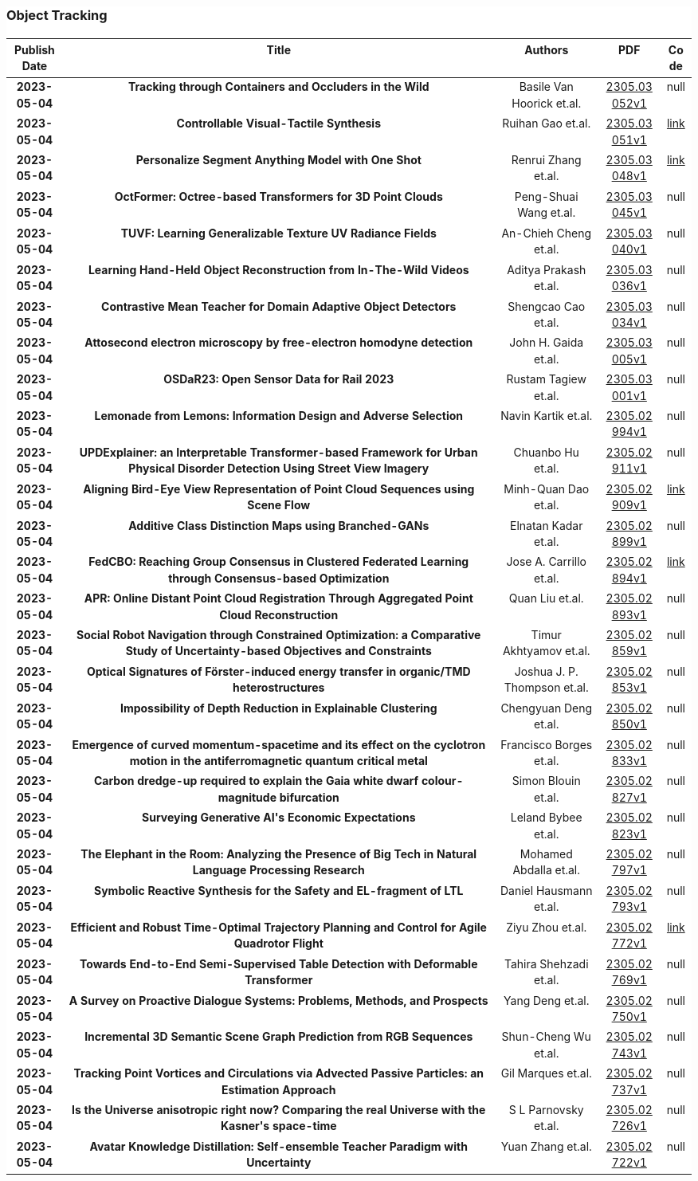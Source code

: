 ### Object Tracking
|Publish Date|Title|Authors|PDF|Code|
| :---: | :---: | :---: | :---: | :---: |
|**2023-05-04**|**Tracking through Containers and Occluders in the Wild**|Basile Van Hoorick et.al.|[2305.03052v1](http://arxiv.org/abs/2305.03052v1)|null|
|**2023-05-04**|**Controllable Visual-Tactile Synthesis**|Ruihan Gao et.al.|[2305.03051v1](http://arxiv.org/abs/2305.03051v1)|[link](https://github.com/ruihangao/visual-tactile-synthesis)|
|**2023-05-04**|**Personalize Segment Anything Model with One Shot**|Renrui Zhang et.al.|[2305.03048v1](http://arxiv.org/abs/2305.03048v1)|[link](https://github.com/zrrskywalker/personalize-sam)|
|**2023-05-04**|**OctFormer: Octree-based Transformers for 3D Point Clouds**|Peng-Shuai Wang et.al.|[2305.03045v1](http://arxiv.org/abs/2305.03045v1)|null|
|**2023-05-04**|**TUVF: Learning Generalizable Texture UV Radiance Fields**|An-Chieh Cheng et.al.|[2305.03040v1](http://arxiv.org/abs/2305.03040v1)|null|
|**2023-05-04**|**Learning Hand-Held Object Reconstruction from In-The-Wild Videos**|Aditya Prakash et.al.|[2305.03036v1](http://arxiv.org/abs/2305.03036v1)|null|
|**2023-05-04**|**Contrastive Mean Teacher for Domain Adaptive Object Detectors**|Shengcao Cao et.al.|[2305.03034v1](http://arxiv.org/abs/2305.03034v1)|null|
|**2023-05-04**|**Attosecond electron microscopy by free-electron homodyne detection**|John H. Gaida et.al.|[2305.03005v1](http://arxiv.org/abs/2305.03005v1)|null|
|**2023-05-04**|**OSDaR23: Open Sensor Data for Rail 2023**|Rustam Tagiew et.al.|[2305.03001v1](http://arxiv.org/abs/2305.03001v1)|null|
|**2023-05-04**|**Lemonade from Lemons: Information Design and Adverse Selection**|Navin Kartik et.al.|[2305.02994v1](http://arxiv.org/abs/2305.02994v1)|null|
|**2023-05-04**|**UPDExplainer: an Interpretable Transformer-based Framework for Urban Physical Disorder Detection Using Street View Imagery**|Chuanbo Hu et.al.|[2305.02911v1](http://arxiv.org/abs/2305.02911v1)|null|
|**2023-05-04**|**Aligning Bird-Eye View Representation of Point Cloud Sequences using Scene Flow**|Minh-Quan Dao et.al.|[2305.02909v1](http://arxiv.org/abs/2305.02909v1)|[link](https://github.com/quan-dao/pc-corrector)|
|**2023-05-04**|**Additive Class Distinction Maps using Branched-GANs**|Elnatan Kadar et.al.|[2305.02899v1](http://arxiv.org/abs/2305.02899v1)|null|
|**2023-05-04**|**FedCBO: Reaching Group Consensus in Clustered Federated Learning through Consensus-based Optimization**|Jose A. Carrillo et.al.|[2305.02894v1](http://arxiv.org/abs/2305.02894v1)|[link](https://github.com/sixuli/fedcbo)|
|**2023-05-04**|**APR: Online Distant Point Cloud Registration Through Aggregated Point Cloud Reconstruction**|Quan Liu et.al.|[2305.02893v1](http://arxiv.org/abs/2305.02893v1)|null|
|**2023-05-04**|**Social Robot Navigation through Constrained Optimization: a Comparative Study of Uncertainty-based Objectives and Constraints**|Timur Akhtyamov et.al.|[2305.02859v1](http://arxiv.org/abs/2305.02859v1)|null|
|**2023-05-04**|**Optical Signatures of Förster-induced energy transfer in organic/TMD heterostructures**|Joshua J. P. Thompson et.al.|[2305.02853v1](http://arxiv.org/abs/2305.02853v1)|null|
|**2023-05-04**|**Impossibility of Depth Reduction in Explainable Clustering**|Chengyuan Deng et.al.|[2305.02850v1](http://arxiv.org/abs/2305.02850v1)|null|
|**2023-05-04**|**Emergence of curved momentum-spacetime and its effect on the cyclotron motion in the antiferromagnetic quantum critical metal**|Francisco Borges et.al.|[2305.02833v1](http://arxiv.org/abs/2305.02833v1)|null|
|**2023-05-04**|**Carbon dredge-up required to explain the Gaia white dwarf colour-magnitude bifurcation**|Simon Blouin et.al.|[2305.02827v1](http://arxiv.org/abs/2305.02827v1)|null|
|**2023-05-04**|**Surveying Generative AI's Economic Expectations**|Leland Bybee et.al.|[2305.02823v1](http://arxiv.org/abs/2305.02823v1)|null|
|**2023-05-04**|**The Elephant in the Room: Analyzing the Presence of Big Tech in Natural Language Processing Research**|Mohamed Abdalla et.al.|[2305.02797v1](http://arxiv.org/abs/2305.02797v1)|null|
|**2023-05-04**|**Symbolic Reactive Synthesis for the Safety and EL-fragment of LTL**|Daniel Hausmann et.al.|[2305.02793v1](http://arxiv.org/abs/2305.02793v1)|null|
|**2023-05-04**|**Efficient and Robust Time-Optimal Trajectory Planning and Control for Agile Quadrotor Flight**|Ziyu Zhou et.al.|[2305.02772v1](http://arxiv.org/abs/2305.02772v1)|[link](https://github.com/BIT-KAUIS/Fast-fly)|
|**2023-05-04**|**Towards End-to-End Semi-Supervised Table Detection with Deformable Transformer**|Tahira Shehzadi et.al.|[2305.02769v1](http://arxiv.org/abs/2305.02769v1)|null|
|**2023-05-04**|**A Survey on Proactive Dialogue Systems: Problems, Methods, and Prospects**|Yang Deng et.al.|[2305.02750v1](http://arxiv.org/abs/2305.02750v1)|null|
|**2023-05-04**|**Incremental 3D Semantic Scene Graph Prediction from RGB Sequences**|Shun-Cheng Wu et.al.|[2305.02743v1](http://arxiv.org/abs/2305.02743v1)|null|
|**2023-05-04**|**Tracking Point Vortices and Circulations via Advected Passive Particles: an Estimation Approach**|Gil Marques et.al.|[2305.02737v1](http://arxiv.org/abs/2305.02737v1)|null|
|**2023-05-04**|**Is the Universe anisotropic right now? Comparing the real Universe with the Kasner's space-time**|S L Parnovsky et.al.|[2305.02726v1](http://arxiv.org/abs/2305.02726v1)|null|
|**2023-05-04**|**Avatar Knowledge Distillation: Self-ensemble Teacher Paradigm with Uncertainty**|Yuan Zhang et.al.|[2305.02722v1](http://arxiv.org/abs/2305.02722v1)|null|
